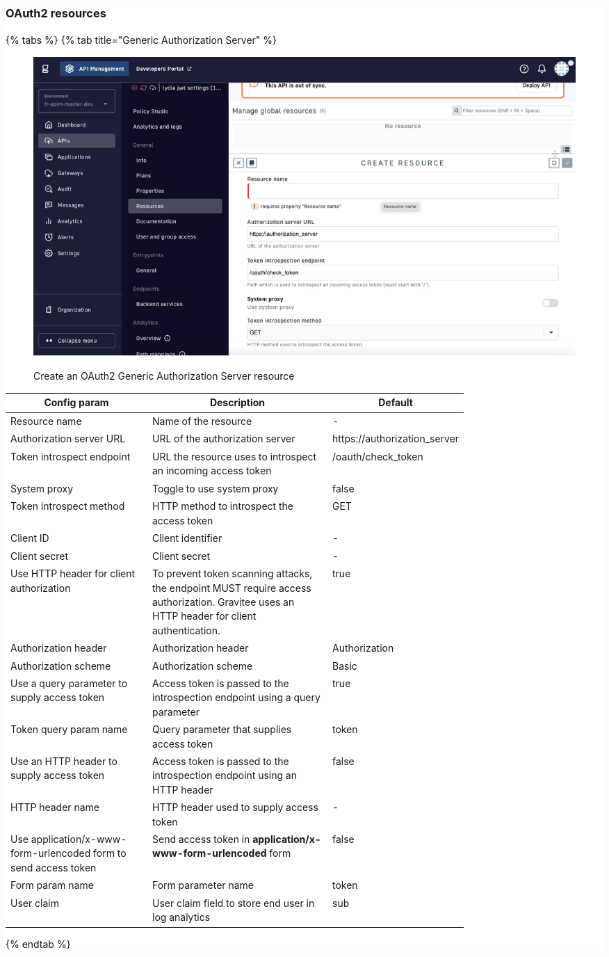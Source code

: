 ### OAuth2 resources

{% tabs %}
{% tab title="Generic Authorization Server" %}
<figure><img src="../../../.gitbook/assets/resource_oauth2 generic.png" alt=""><figcaption><p>Create an OAuth2 Generic Authorization Server resource</p></figcaption></figure>

<table><thead><tr><th width="190">Config param</th><th width="245">Description</th><th>Default</th></tr></thead><tbody><tr><td>Resource name</td><td>Name of the resource</td><td>-</td></tr><tr><td>Authorization server URL</td><td>URL of the authorization server</td><td>https://authorization_server</td></tr><tr><td>Token introspect endpoint</td><td>URL the resource uses to introspect an incoming access token</td><td>/oauth/check_token</td></tr><tr><td>System proxy</td><td>Toggle to use system proxy</td><td>false</td></tr><tr><td>Token introspect method</td><td>HTTP method to introspect the access token</td><td>GET</td></tr><tr><td>Client ID</td><td>Client identifier</td><td>-</td></tr><tr><td>Client secret</td><td>Client secret</td><td>-</td></tr><tr><td>Use HTTP header for client authorization</td><td>To prevent token scanning attacks, the endpoint MUST require access authorization. Gravitee uses an HTTP header for client authentication.</td><td>true</td></tr><tr><td>Authorization header</td><td>Authorization header</td><td>Authorization</td></tr><tr><td>Authorization scheme</td><td>Authorization scheme</td><td>Basic</td></tr><tr><td>Use a query parameter to supply access token</td><td>Access token is passed to the introspection endpoint using a query parameter</td><td>true</td></tr><tr><td>Token query param name</td><td>Query parameter that supplies access token</td><td>token</td></tr><tr><td>Use an HTTP header to supply access token</td><td>Access token is passed to the introspection endpoint using an HTTP header</td><td>false</td></tr><tr><td>HTTP header name</td><td>HTTP header used to supply access token</td><td>-</td></tr><tr><td>Use application/x-www-form-urlencoded form to send access token</td><td>Send access token in <strong>application/x-www-form-urlencoded</strong> form</td><td>false</td></tr><tr><td>Form param name</td><td>Form parameter name</td><td>token</td></tr><tr><td>User claim</td><td>User claim field to store end user in log analytics</td><td>sub</td></tr></tbody></table>
{% endtab %}
